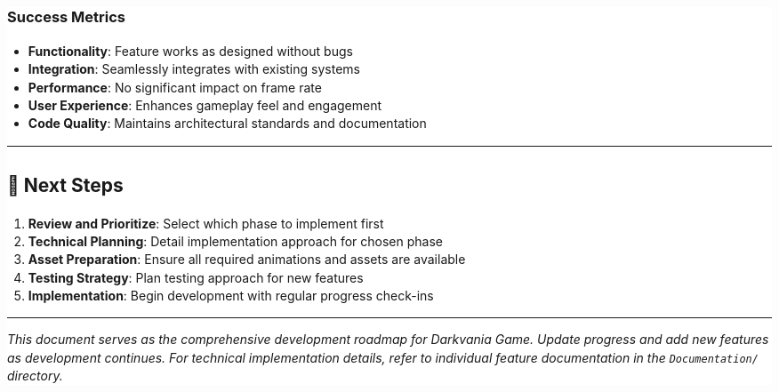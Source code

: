 ### **Success Metrics**
- **Functionality**: Feature works as designed without bugs
- **Integration**: Seamlessly integrates with existing systems
- **Performance**: No significant impact on frame rate
- **User Experience**: Enhances gameplay feel and engagement
- **Code Quality**: Maintains architectural standards and documentation

---

## 🎯 Next Steps

1. **Review and Prioritize**: Select which phase to implement first
2. **Technical Planning**: Detail implementation approach for chosen phase
3. **Asset Preparation**: Ensure all required animations and assets are available
4. **Testing Strategy**: Plan testing approach for new features
5. **Implementation**: Begin development with regular progress check-ins

---

*This document serves as the comprehensive development roadmap for Darkvania Game. Update progress and add new features as development continues. For technical implementation details, refer to individual feature documentation in the `Documentation/` directory.*